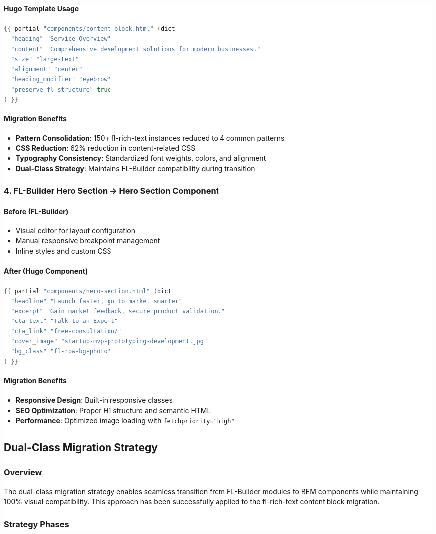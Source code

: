 #### Hugo Template Usage
```go
{{ partial "components/content-block.html" (dict
  "heading" "Service Overview"
  "content" "Comprehensive development solutions for modern businesses."
  "size" "large-text"
  "alignment" "center"
  "heading_modifier" "eyebrow"
  "preserve_fl_structure" true
) }}
```

#### Migration Benefits
- **Pattern Consolidation**: 150+ fl-rich-text instances reduced to 4 common patterns
- **CSS Reduction**: 62% reduction in content-related CSS
- **Typography Consistency**: Standardized font weights, colors, and alignment
- **Dual-Class Strategy**: Maintains FL-Builder compatibility during transition

### 4. FL-Builder Hero Section → Hero Section Component

#### Before (FL-Builder)
- Visual editor for layout configuration
- Manual responsive breakpoint management
- Inline styles and custom CSS

#### After (Hugo Component)
```go
{{ partial "components/hero-section.html" (dict
  "headline" "Launch faster, go to market smarter"
  "excerpt" "Gain market feedback, secure product validation."
  "cta_text" "Talk to an Expert"
  "cta_link" "free-consultation/"
  "cover_image" "startup-mvp-prototyping-development.jpg"
  "bg_class" "fl-row-bg-photo"
) }}
```

#### Migration Benefits
- **Responsive Design**: Built-in responsive classes
- **SEO Optimization**: Proper H1 structure and semantic HTML
- **Performance**: Optimized image loading with `fetchpriority="high"`

## Dual-Class Migration Strategy

### Overview

The dual-class migration strategy enables seamless transition from FL-Builder modules to BEM components while maintaining 100% visual compatibility. This approach has been successfully applied to the fl-rich-text content block migration.

### Strategy Phases
